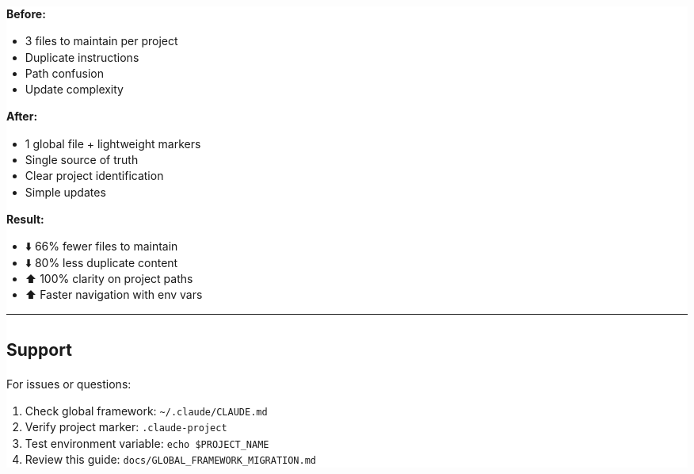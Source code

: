 **Before:**
- 3 files to maintain per project
- Duplicate instructions
- Path confusion
- Update complexity

**After:**
- 1 global file + lightweight markers
- Single source of truth
- Clear project identification
- Simple updates

**Result:**
- ⬇️ 66% fewer files to maintain
- ⬇️ 80% less duplicate content
- ⬆️ 100% clarity on project paths
- ⬆️ Faster navigation with env vars

---

## Support

For issues or questions:
1. Check global framework: `~/.claude/CLAUDE.md`
2. Verify project marker: `.claude-project`
3. Test environment variable: `echo $PROJECT_NAME`
4. Review this guide: `docs/GLOBAL_FRAMEWORK_MIGRATION.md`
